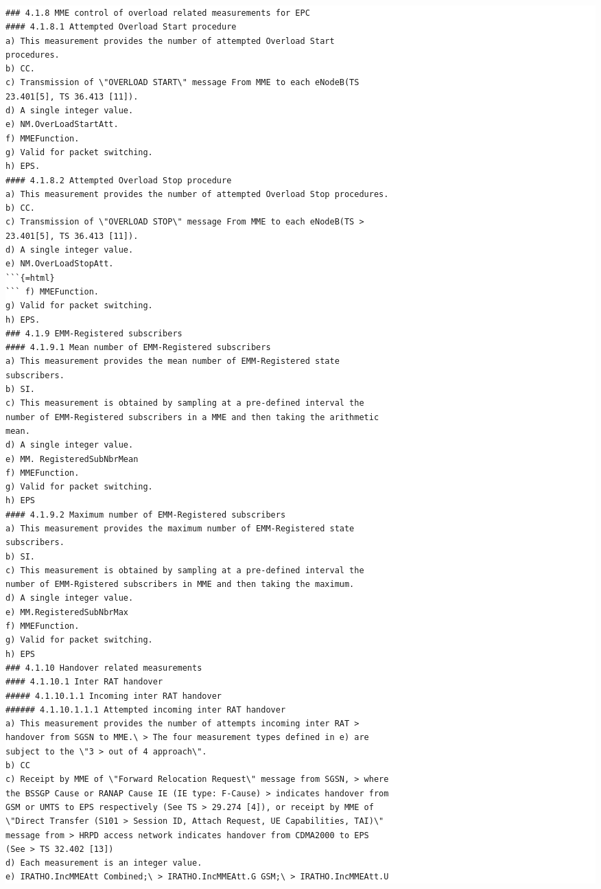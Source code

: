 ```{=html}
### 4.1.8 MME control of overload related measurements for EPC
#### 4.1.8.1 Attempted Overload Start procedure
a) This measurement provides the number of attempted Overload Start
procedures.
b) CC.
c) Transmission of \"OVERLOAD START\" message From MME to each eNodeB(TS
23.401[5], TS 36.413 [11]).
d) A single integer value.
e) NM.OverLoadStartAtt.
f) MMEFunction.
g) Valid for packet switching.
h) EPS.
#### 4.1.8.2 Attempted Overload Stop procedure
a) This measurement provides the number of attempted Overload Stop procedures.
b) CC.
c) Transmission of \"OVERLOAD STOP\" message From MME to each eNodeB(TS >
23.401[5], TS 36.413 [11]).
d) A single integer value.
e) NM.OverLoadStopAtt.
```{=html}
``` f) MMEFunction.
g) Valid for packet switching.
h) EPS.
### 4.1.9 EMM-Registered subscribers
#### 4.1.9.1 Mean number of EMM-Registered subscribers
a) This measurement provides the mean number of EMM-Registered state
subscribers.
b) SI.
c) This measurement is obtained by sampling at a pre-defined interval the
number of EMM-Registered subscribers in a MME and then taking the arithmetic
mean.
d) A single integer value.
e) MM. RegisteredSubNbrMean
f) MMEFunction.
g) Valid for packet switching.
h) EPS
#### 4.1.9.2 Maximum number of EMM-Registered subscribers
a) This measurement provides the maximum number of EMM-Registered state
subscribers.
b) SI.
c) This measurement is obtained by sampling at a pre-defined interval the
number of EMM-Rgistered subscribers in MME and then taking the maximum.
d) A single integer value.
e) MM.RegisteredSubNbrMax
f) MMEFunction.
g) Valid for packet switching.
h) EPS
### 4.1.10 Handover related measurements
#### 4.1.10.1 Inter RAT handover
##### 4.1.10.1.1 Incoming inter RAT handover
###### 4.1.10.1.1.1 Attempted incoming inter RAT handover
a) This measurement provides the number of attempts incoming inter RAT >
handover from SGSN to MME.\ > The four measurement types defined in e) are
subject to the \"3 > out of 4 approach\".
b) CC
c) Receipt by MME of \"Forward Relocation Request\" message from SGSN, > where
the BSSGP Cause or RANAP Cause IE (IE type: F-Cause) > indicates handover from
GSM or UMTS to EPS respectively (See TS > 29.274 [4]), or receipt by MME of
\"Direct Transfer (S101 > Session ID, Attach Request, UE Capabilities, TAI)\"
message from > HRPD access network indicates handover from CDMA2000 to EPS
(See > TS 32.402 [13])
d) Each measurement is an integer value.
e) IRATHO.IncMMEAtt Combined;\ > IRATHO.IncMMEAtt.G GSM;\ > IRATHO.IncMMEAtt.U
```